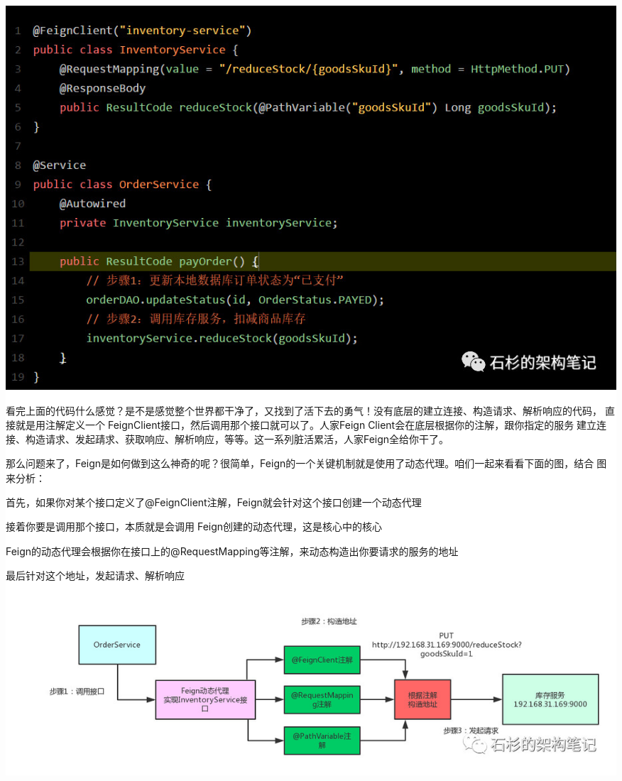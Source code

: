 ![](004.png)

看完上面的代码什么感觉？是不是感觉整个世界都干净了，又找到了活下去的勇气！没有底层的建立连接、构造请求、解析响应的代码，
直接就是用注解定义一个 FeignClient接口，然后调用那个接口就可以了。人家Feign Client会在底层根据你的注解，跟你指定的服务
建立连接、构造请求、发起靕求、获取响应、解析响应，等等。这一系列脏活累活，人家Feign全给你干了。

那么问题来了，Feign是如何做到这么神奇的呢？很简单，Feign的一个关键机制就是使用了动态代理。咱们一起来看看下面的图，结合
图来分析：

首先，如果你对某个接口定义了@FeignClient注解，Feign就会针对这个接口创建一个动态代理

接着你要是调用那个接口，本质就是会调用 Feign创建的动态代理，这是核心中的核心

Feign的动态代理会根据你在接口上的@RequestMapping等注解，来动态构造出你要请求的服务的地址

最后针对这个地址，发起请求、解析响应
![](005.png)
